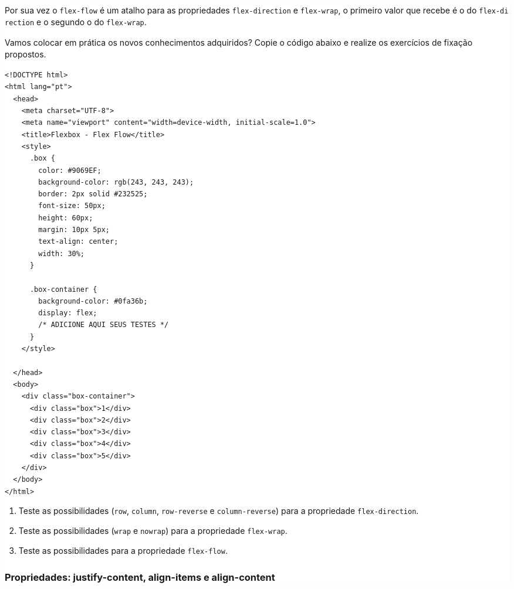 Por sua vez o `flex-flow` é um atalho para as propriedades `flex-direction` e `flex-wrap`, o primeiro valor que recebe é o do `flex-direction` e o segundo o do `flex-wrap`.

Vamos colocar em prática os novos conhecimentos adquiridos? Copie o código abaixo e realize os exercícios de fixação propostos.

```language-HTML
<!DOCTYPE html>
<html lang="pt">
  <head>
    <meta charset="UTF-8">
    <meta name="viewport" content="width=device-width, initial-scale=1.0">
    <title>Flexbox - Flex Flow</title>
    <style>
      .box {
        color: #9069EF;
        background-color: rgb(243, 243, 243);
        border: 2px solid #232525;
        font-size: 50px;
        height: 60px;
        margin: 10px 5px;
        text-align: center;
        width: 30%;
      }

      .box-container {
        background-color: #0fa36b;
        display: flex;
        /* ADICIONE AQUI SEUS TESTES */
      }
    </style>

  </head>
  <body>
    <div class="box-container">
      <div class="box">1</div>
      <div class="box">2</div>
      <div class="box">3</div>
      <div class="box">4</div>
      <div class="box">5</div>
    </div>
  </body>
</html>
```

1. Teste as possibilidades (`row`, `column`, `row-reverse` e `column-reverse`) para a propriedade `flex-direction`.

2. Teste as possibilidades (`wrap` e `nowrap`) para a propriedade `flex-wrap`.

3. Teste as possibilidades para a propriedade `flex-flow`.

### Propriedades: justify-content, align-items e align-content
